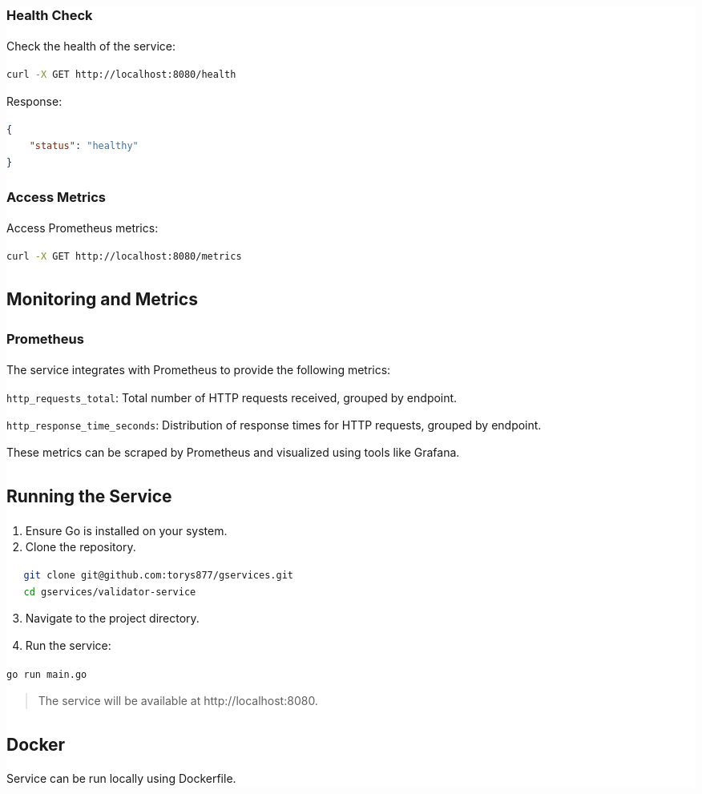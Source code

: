 ### Health Check

Check the health of the service:

```bash
curl -X GET http://localhost:8080/health
```

Response:

```json
{
    "status": "healthy"
}
```

### Access Metrics
Access Prometheus metrics:

```bash
curl -X GET http://localhost:8080/metrics
```

## Monitoring and Metrics

### Prometheus
The service integrates with Prometheus to provide the following metrics:

`http_requests_total`: Total number of HTTP requests received, grouped by endpoint.

`http_response_time_seconds`: Distribution of response times for HTTP requests, grouped by endpoint.

These metrics can be scraped by Prometheus and visualized using tools like Grafana.

## Running the Service

1. Ensure Go is installed on your system.
2. Clone the repository.
```bash
   git clone git@github.com:torys877/gservices.git
   cd gservices/validator-service
``` 
3. Navigate to the project directory.

4. Run the service:

```bash
go run main.go
```

> The service will be available at http://localhost:8080.

## Docker

Service can be run locally using Dockerfile.
